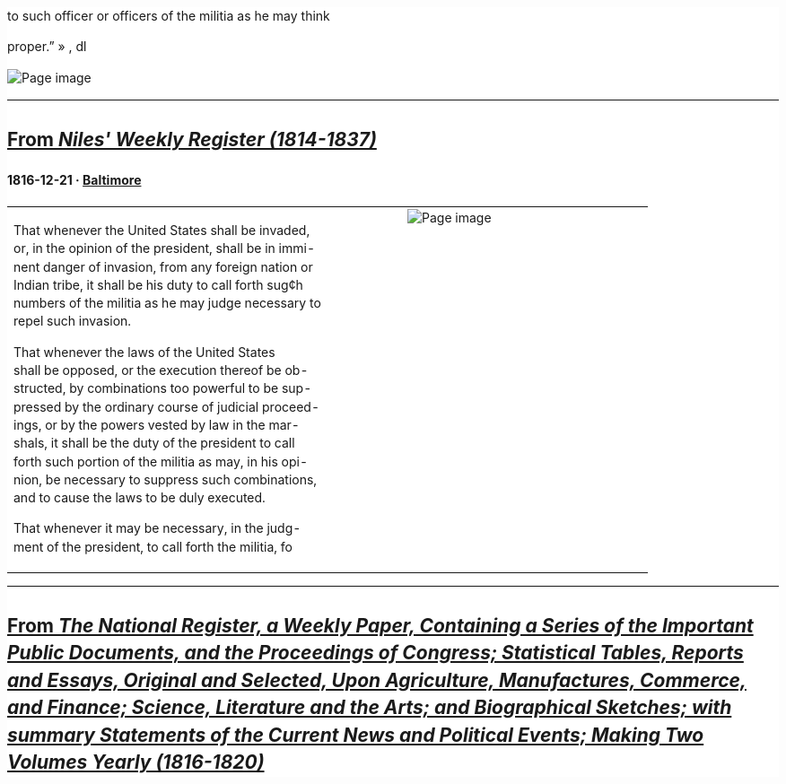   
  
to such officer or officers of the militia as he may think  
  
proper.” » , dl
</td><td style="width: 50%; max-height: 75%; margin: auto; display: block;">
<img alt="Page image" src="https://iiif.archive.org/image/iiif/2/sim_carolina-law-repository_1816-03_2_3%2Fsim_carolina-law-repository_1816-03_2_3_jp2.zip%2Fsim_carolina-law-repository_1816-03_2_3_jp2%2Fsim_carolina-law-repository_1816-03_2_3_0025.jp2/pct:18.187660668380463,71.07805255023185,69.60154241645245,14.335394126738795/600,/0/default.jpg"/>
</td>
</tr></table>

---

## [From _Niles' Weekly Register (1814-1837)_](https://archive.org/details/sim_niles-national-register_1816-12-21_11_277/page/n10/mode/1up?view=theater)

#### 1816-12-21 &middot; [Baltimore](http://dbpedia.org/resource/Baltimore)

<table style="width: 100%;"><tr><td style="width: 50%">

  
That whenever the United States shall be invaded,  
or, in the opinion of the president, shall be in immi-  
nent danger of invasion, from any foreign nation or  
Indian tribe, it shall be his duty to call forth sug¢h  
numbers of the militia as he may judge necessary to  
repel such invasion.  
  
That whenever the laws of the United States  
shall be opposed, or the execution thereof be ob-  
structed, by combinations too powerful to be sup-  
pressed by the ordinary course of judicial proceed-  
ings, or by the powers vested by law in the mar-  
shals, it shall be the duty of the president to call  
forth such portion of the militia as may, in his opi-  
nion, be necessary to suppress such combinations,  
and to cause the laws to be duly executed.  
  
That whenever it may be necessary, in the judg-  
ment of the president, to call forth the militia, fo
</td><td style="width: 50%; max-height: 75%; margin: auto; display: block;">
<img alt="Page image" src="https://iiif.archive.org/image/iiif/2/sim_niles-national-register_1816-12-21_11_277%2Fsim_niles-national-register_1816-12-21_11_277_jp2.zip%2Fsim_niles-national-register_1816-12-21_11_277_jp2%2Fsim_niles-national-register_1816-12-21_11_277_0010.jp2/pct:9.932735426008968,62.471461187214615,37.690582959641254,17.90810502283105/600,/0/default.jpg"/>
</td>
</tr></table>

---

## [From _The National Register, a Weekly Paper, Containing a Series of the Important Public Documents, and the Proceedings of Congress; Statistical Tables, Reports and Essays, Original and Selected, Upon Agriculture, Manufactures, Commerce, and Finance; Science, Literature and the Arts; and Biographical Sketches; with summary Statements of the Current News and Political Events; Making Two Volumes Yearly (1816-1820)_](https://archive.org/details/sim_national-register-a-weekly-the-proceedings-of-congress_1818-12-26_6_26/page/n1/mode/1up?view=theater)
